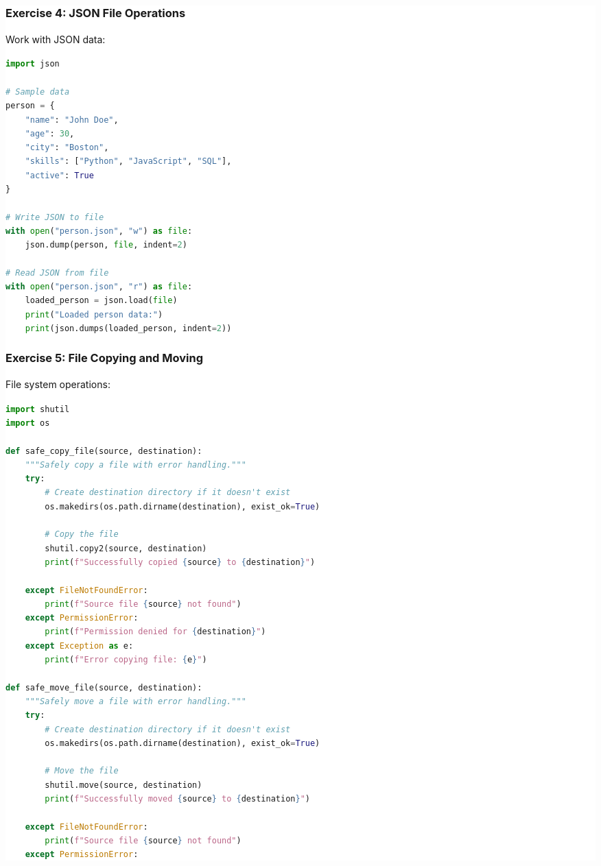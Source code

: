 ### Exercise 4: JSON File Operations

Work with JSON data:

```python
import json

# Sample data
person = {
    "name": "John Doe",
    "age": 30,
    "city": "Boston",
    "skills": ["Python", "JavaScript", "SQL"],
    "active": True
}

# Write JSON to file
with open("person.json", "w") as file:
    json.dump(person, file, indent=2)

# Read JSON from file
with open("person.json", "r") as file:
    loaded_person = json.load(file)
    print("Loaded person data:")
    print(json.dumps(loaded_person, indent=2))
```

### Exercise 5: File Copying and Moving

File system operations:

```python
import shutil
import os

def safe_copy_file(source, destination):
    """Safely copy a file with error handling."""
    try:
        # Create destination directory if it doesn't exist
        os.makedirs(os.path.dirname(destination), exist_ok=True)
        
        # Copy the file
        shutil.copy2(source, destination)
        print(f"Successfully copied {source} to {destination}")
        
    except FileNotFoundError:
        print(f"Source file {source} not found")
    except PermissionError:
        print(f"Permission denied for {destination}")
    except Exception as e:
        print(f"Error copying file: {e}")

def safe_move_file(source, destination):
    """Safely move a file with error handling."""
    try:
        # Create destination directory if it doesn't exist
        os.makedirs(os.path.dirname(destination), exist_ok=True)
        
        # Move the file
        shutil.move(source, destination)
        print(f"Successfully moved {source} to {destination}")
        
    except FileNotFoundError:
        print(f"Source file {source} not found")
    except PermissionError:
```